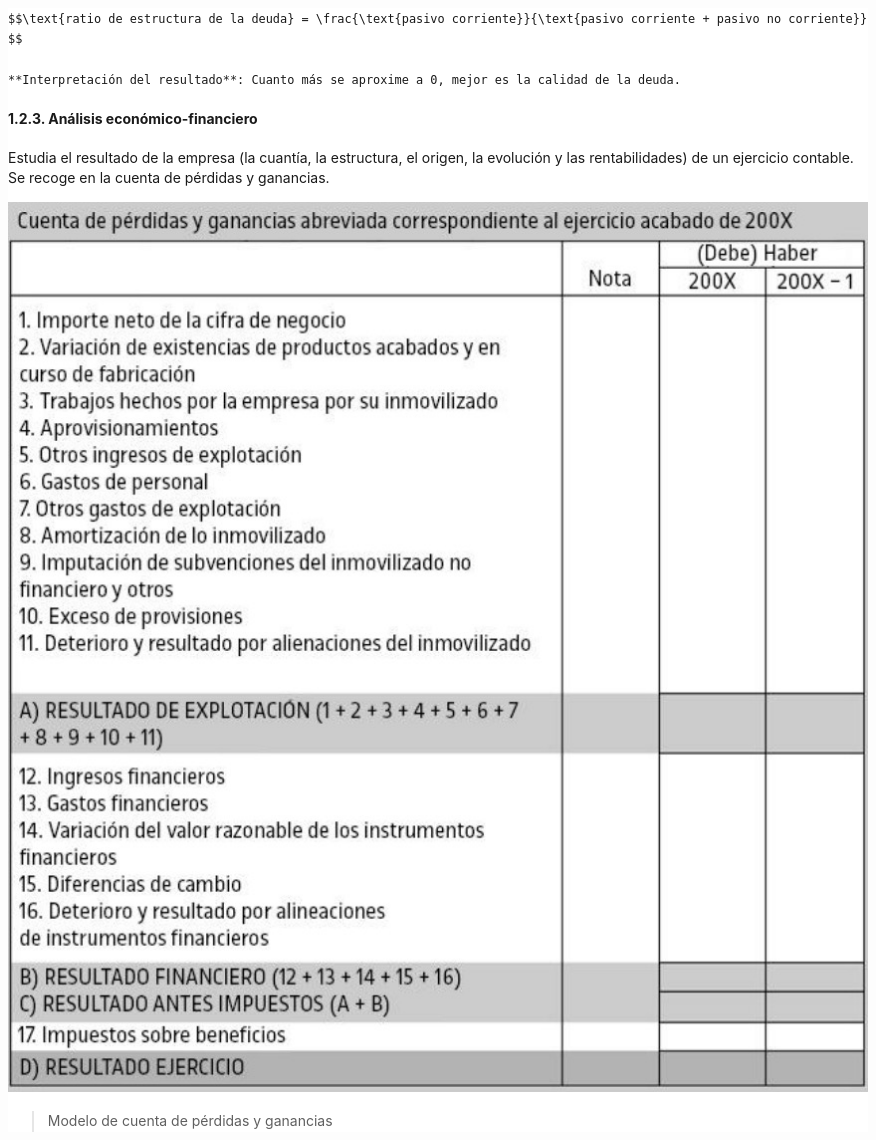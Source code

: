 	$$\text{ratio de estructura de la deuda} = \frac{\text{pasivo corriente}}{\text{pasivo corriente + pasivo no corriente}}$$

	**Interpretación del resultado**: Cuanto más se aproxime a 0, mejor es la calidad de la deuda.

#### 1.2.3. Análisis económico-financiero

Estudia el resultado de la empresa (la cuantía, la estructura, el origen, la evolución y las rentabilidades) de un ejercicio contable. Se recoge en la cuenta de pérdidas y ganancias. 

![Modelo de cuenta de pérdidas y ganancias](modelo-cuenta-perdidas-ganancias.jpg)
>Modelo de cuenta de pérdidas y ganancias
